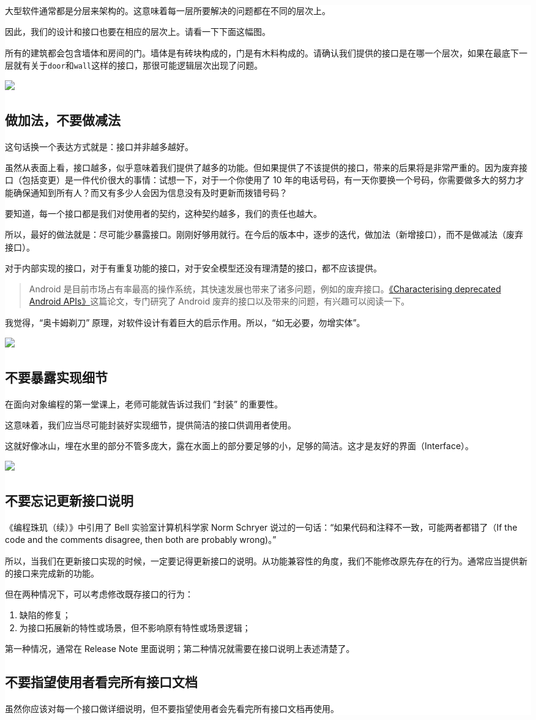 大型软件通常都是分层来架构的。这意味着每一层所要解决的问题都在不同的层次上。

因此，我们的设计和接口也要在相应的层次上。请看一下下面这幅图。

所有的建筑都会包含墙体和房间的门。墙体是有砖块构成的，门是有木料构成的。请确认我们提供的接口是在哪一个层次，如果在最底下一层就有关于`door`和`wall`这样的接口，那很可能逻辑层次出现了问题。

![](https://paul-pub.oss-cn-beijing.aliyuncs.com/2021/2021-12-05-api-design/layer.png)

做加法，不要做减法
---------

这句话换一个表达方式就是：接口并非越多越好。

虽然从表面上看，接口越多，似乎意味着我们提供了越多的功能。但如果提供了不该提供的接口，带来的后果将是非常严重的。因为废弃接口（包括变更）是一件代价很大的事情：试想一下，对于一个你使用了 10 年的电话号码，有一天你要换一个号码，你需要做多大的努力才能确保通知到所有人？而又有多少人会因为信息没有及时更新而拨错号码？

要知道，每一个接口都是我们对使用者的契约，这种契约越多，我们的责任也越大。

所以，最好的做法就是：尽可能少暴露接口。刚刚好够用就行。在今后的版本中，逐步的迭代，做加法（新增接口），而不是做减法（废弃接口）。

对于内部实现的接口，对于有重复功能的接口，对于安全模型还没有理清楚的接口，都不应该提供。

> Android 是目前市场占有率最高的操作系统，其快速发展也带来了诸多问题，例如的废弃接口。[《Characterising deprecated Android APIs》](https://www.researchgate.net/publication/326561968_Characterising_deprecated_Android_APIs)这篇论文，专门研究了 Android 废弃的接口以及带来的问题，有兴趣可以阅读一下。

我觉得，“奥卡姆剃刀” 原理，对软件设计有着巨大的启示作用。所以，“如无必要，勿增实体”。

![](https://paul-pub.oss-cn-beijing.aliyuncs.com/2021/2021-12-05-api-design/Occams-Razor.jpeg)

不要暴露实现细节
--------

在面向对象编程的第一堂课上，老师可能就告诉过我们 “封装” 的重要性。

这意味着，我们应当尽可能封装好实现细节，提供简洁的接口供调用者使用。

这就好像冰山，埋在水里的部分不管多庞大，露在水面上的部分要足够的小，足够的简洁。这才是友好的界面（Interface）。

![](https://paul-pub.oss-cn-beijing.aliyuncs.com/2021/2021-12-05-api-design/Iceberg.jpg)

不要忘记更新接口说明
----------

《编程珠玑（续）》中引用了 Bell 实验室计算机科学家 Norm Schryer 说过的一句话：“如果代码和注释不一致，可能两者都错了（If the code and the comments disagree, then both are probably wrong)。”

所以，当我们在更新接口实现的时候，一定要记得更新接口的说明。从功能兼容性的角度，我们不能修改原先存在的行为。通常应当提供新的接口来完成新的功能。

但在两种情况下，可以考虑修改既存接口的行为：

1.  缺陷的修复；
2.  为接口拓展新的特性或场景，但不影响原有特性或场景逻辑；

第一种情况，通常在 Release Note 里面说明；第二种情况就需要在接口说明上表述清楚了。

不要指望使用者看完所有接口文档
---------------

虽然你应该对每一个接口做详细说明，但不要指望使用者会先看完所有接口文档再使用。
